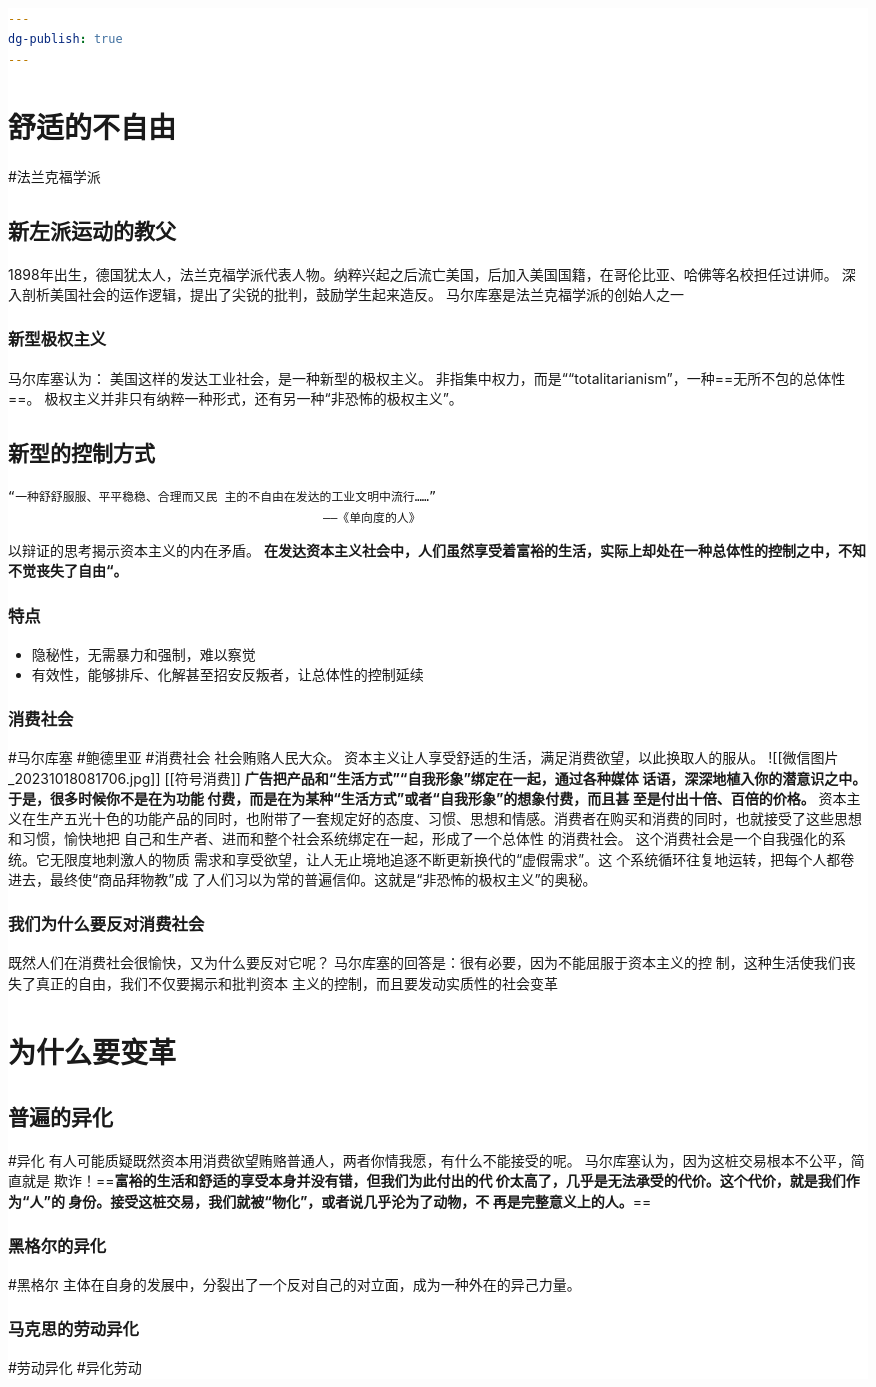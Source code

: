 ```yaml
---
dg-publish: true
---
```

# 舒适的不自由
#法兰克福学派 
## 新左派运动的教父
1898年出生，德国犹太人，法兰克福学派代表人物。纳粹兴起之后流亡美国，后加入美国国籍，在哥伦比亚、哈佛等名校担任过讲师。
深入剖析美国社会的运作逻辑，提出了尖锐的批判，鼓励学生起来造反。
马尔库塞是法兰克福学派的创始人之一
### 新型极权主义
马尔库塞认为：
美国这样的发达工业社会，是一种新型的极权主义。
非指集中权力，而是““totalitarianism”，一种==无所不包的总体性==。
极权主义并非只有纳粹一种形式，还有另一种“非恐怖的极权主义”。
## 新型的控制方式
```
“⼀种舒舒服服、平平稳稳、合理⽽⼜⺠ 主的不⾃由在发达的⼯业⽂明中流⾏……”
											——《单向度的人》
```
以辩证的思考揭示资本主义的内在矛盾。
**在发达资本主义社会中，人们虽然享受着富裕的生活，实际上却处在一种总体性的控制之中，不知不觉丧失了自由“。**
### 特点
- 隐秘性，无需暴力和强制，难以察觉
- 有效性，能够排斥、化解甚至招安反叛者，让总体性的控制延续
### **消费社会**
#马尔库塞 #鲍德里亚 #消费社会
社会贿赂人民大众。
资本主义让人享受舒适的生活，满足消费欲望，以此换取人的服从。
![[微信图片_20231018081706.jpg]]
[[符号消费]]
**⼴告把产品和“⽣活⽅式”“⾃我形象”绑定在⼀起，通过各种媒体 话语，深深地植⼊你的潜意识之中。于是，很多时候你不是在为功能 付费，⽽是在为某种“⽣活⽅式”或者“⾃我形象”的想象付费，⽽且甚 ⾄是付出⼗倍、百倍的价格。**
资本主义在生产五光十色的功能产品的同时，也附带了一套规定好的态度、习惯、思想和情感。消费者在购买和消费的同时，也就接受了这些思想和习惯，愉快地把 ⾃⼰和⽣产者、进⽽和整个社会系统绑定在⼀起，形成了⼀个总体性 的消费社会。
这个消费社会是⼀个⾃我强化的系统。它⽆限度地刺激⼈的物质 需求和享受欲望，让⼈⽆⽌境地追逐不断更新换代的“虚假需求”。这 个系统循环往复地运转，把每个⼈都卷进去，最终使“商品拜物教”成 了⼈们习以为常的普遍信仰。这就是“⾮恐怖的极权主义”的奥秘。
### 我们为什么要反对消费社会
既然人们在消费社会很愉快，又为什么要反对它呢？
⻢尔库塞的回答是：很有必要，因为不能屈服于资本主义的控 制，这种⽣活使我们丧失了真正的⾃由，我们不仅要揭⽰和批判资本 主义的控制，⽽且要发动实质性的社会变⾰
# 为什么要变革
## 普遍的异化
#异化
有人可能质疑既然资本用消费欲望贿赂普通人，两者你情我愿，有什么不能接受的呢。
马尔库塞认为，因为这桩交易根本不公平，简直就是 欺诈！==**富裕的⽣活和舒适的享受本⾝并没有错，但我们为此付出的代 价太⾼了，⼏乎是⽆法承受的代价。这个代价，就是我们作为“⼈”的 ⾝份。接受这桩交易，我们就被“物化”，或者说⼏乎沦为了动物，不 再是完整意义上的⼈。**==
### 黑格尔的异化
#黑格尔
主体在自身的发展中，分裂出了一个反对自己的对立面，成为一种外在的异己力量。
### 马克思的劳动异化
#劳动异化 #异化劳动